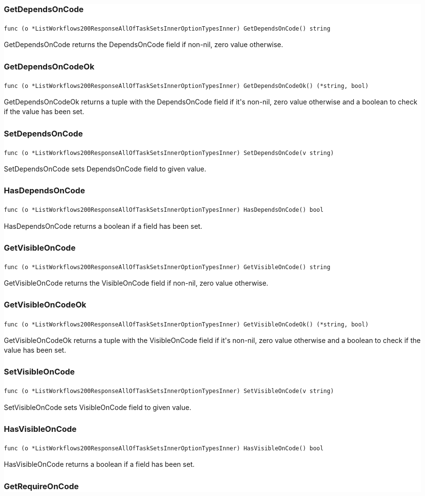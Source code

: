 ### GetDependsOnCode

`func (o *ListWorkflows200ResponseAllOfTaskSetsInnerOptionTypesInner) GetDependsOnCode() string`

GetDependsOnCode returns the DependsOnCode field if non-nil, zero value otherwise.

### GetDependsOnCodeOk

`func (o *ListWorkflows200ResponseAllOfTaskSetsInnerOptionTypesInner) GetDependsOnCodeOk() (*string, bool)`

GetDependsOnCodeOk returns a tuple with the DependsOnCode field if it's non-nil, zero value otherwise
and a boolean to check if the value has been set.

### SetDependsOnCode

`func (o *ListWorkflows200ResponseAllOfTaskSetsInnerOptionTypesInner) SetDependsOnCode(v string)`

SetDependsOnCode sets DependsOnCode field to given value.

### HasDependsOnCode

`func (o *ListWorkflows200ResponseAllOfTaskSetsInnerOptionTypesInner) HasDependsOnCode() bool`

HasDependsOnCode returns a boolean if a field has been set.

### GetVisibleOnCode

`func (o *ListWorkflows200ResponseAllOfTaskSetsInnerOptionTypesInner) GetVisibleOnCode() string`

GetVisibleOnCode returns the VisibleOnCode field if non-nil, zero value otherwise.

### GetVisibleOnCodeOk

`func (o *ListWorkflows200ResponseAllOfTaskSetsInnerOptionTypesInner) GetVisibleOnCodeOk() (*string, bool)`

GetVisibleOnCodeOk returns a tuple with the VisibleOnCode field if it's non-nil, zero value otherwise
and a boolean to check if the value has been set.

### SetVisibleOnCode

`func (o *ListWorkflows200ResponseAllOfTaskSetsInnerOptionTypesInner) SetVisibleOnCode(v string)`

SetVisibleOnCode sets VisibleOnCode field to given value.

### HasVisibleOnCode

`func (o *ListWorkflows200ResponseAllOfTaskSetsInnerOptionTypesInner) HasVisibleOnCode() bool`

HasVisibleOnCode returns a boolean if a field has been set.

### GetRequireOnCode

